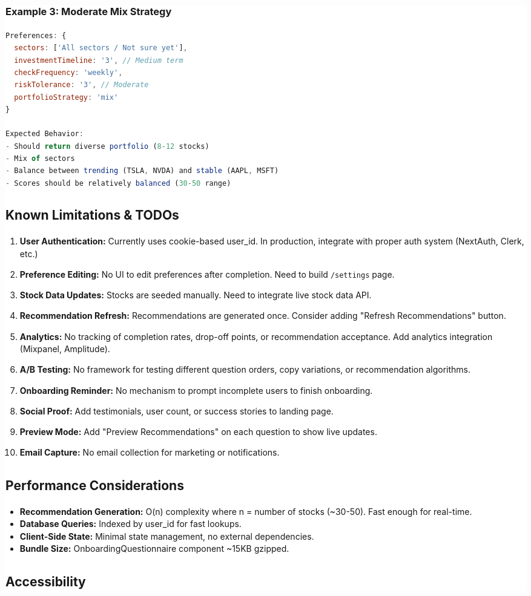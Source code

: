 ### Example 3: Moderate Mix Strategy
```javascript
Preferences: {
  sectors: ['All sectors / Not sure yet'],
  investmentTimeline: '3', // Medium term
  checkFrequency: 'weekly',
  riskTolerance: '3', // Moderate
  portfolioStrategy: 'mix'
}

Expected Behavior:
- Should return diverse portfolio (8-12 stocks)
- Mix of sectors
- Balance between trending (TSLA, NVDA) and stable (AAPL, MSFT)
- Scores should be relatively balanced (30-50 range)
```

## Known Limitations & TODOs

1. **User Authentication:** Currently uses cookie-based user_id. In production, integrate with proper auth system (NextAuth, Clerk, etc.)

2. **Preference Editing:** No UI to edit preferences after completion. Need to build `/settings` page.

3. **Stock Data Updates:** Stocks are seeded manually. Need to integrate live stock data API.

4. **Recommendation Refresh:** Recommendations are generated once. Consider adding "Refresh Recommendations" button.

5. **Analytics:** No tracking of completion rates, drop-off points, or recommendation acceptance. Add analytics integration (Mixpanel, Amplitude).

6. **A/B Testing:** No framework for testing different question orders, copy variations, or recommendation algorithms.

7. **Onboarding Reminder:** No mechanism to prompt incomplete users to finish onboarding.

8. **Social Proof:** Add testimonials, user count, or success stories to landing page.

9. **Preview Mode:** Add "Preview Recommendations" on each question to show live updates.

10. **Email Capture:** No email collection for marketing or notifications.

## Performance Considerations

- **Recommendation Generation:** O(n) complexity where n = number of stocks (~30-50). Fast enough for real-time.
- **Database Queries:** Indexed by user_id for fast lookups.
- **Client-Side State:** Minimal state management, no external dependencies.
- **Bundle Size:** OnboardingQuestionnaire component ~15KB gzipped.

## Accessibility

